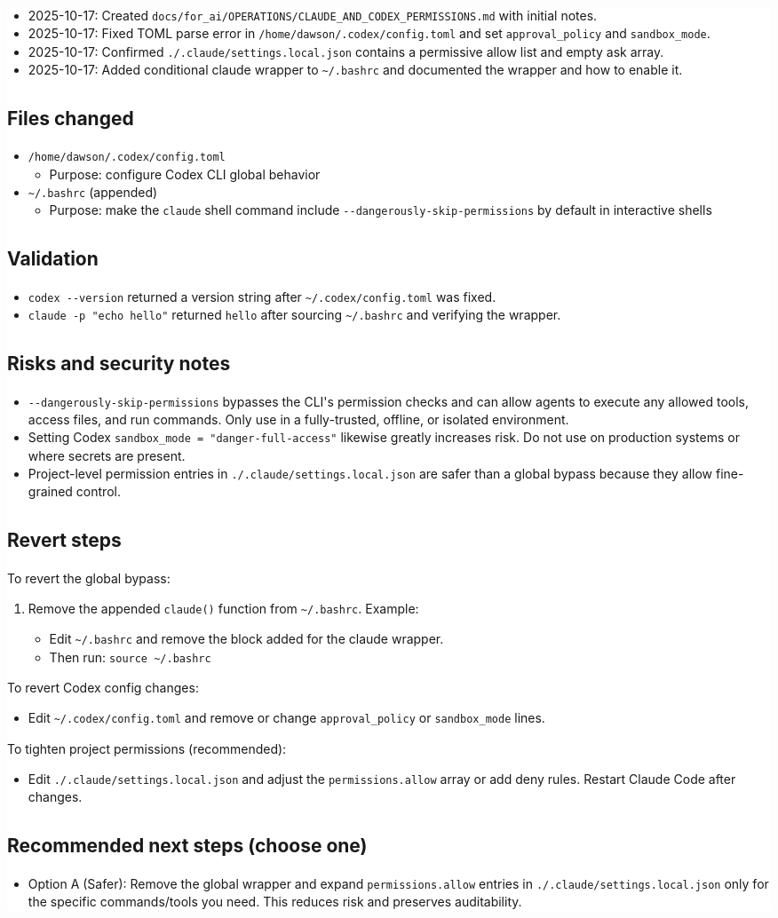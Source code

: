 - 2025-10-17: Created `docs/for_ai/OPERATIONS/CLAUDE_AND_CODEX_PERMISSIONS.md` with initial notes.
- 2025-10-17: Fixed TOML parse error in `/home/dawson/.codex/config.toml` and set `approval_policy` and `sandbox_mode`.
- 2025-10-17: Confirmed `./.claude/settings.local.json` contains a permissive allow list and empty ask array.
- 2025-10-17: Added conditional claude wrapper to `~/.bashrc` and documented the wrapper and how to enable it.

## Files changed

- `/home/dawson/.codex/config.toml`
  - Purpose: configure Codex CLI global behavior
- `~/.bashrc` (appended)
  - Purpose: make the `claude` shell command include `--dangerously-skip-permissions` by default in interactive shells

## Validation

- `codex --version` returned a version string after `~/.codex/config.toml` was fixed.
- `claude -p "echo hello"` returned `hello` after sourcing `~/.bashrc` and verifying the wrapper.

## Risks and security notes

- `--dangerously-skip-permissions` bypasses the CLI's permission checks and can allow agents to execute any allowed tools, access files, and run commands. Only use in a fully-trusted, offline, or isolated environment.
- Setting Codex `sandbox_mode = "danger-full-access"` likewise greatly increases risk. Do not use on production systems or where secrets are present.
- Project-level permission entries in `./.claude/settings.local.json` are safer than a global bypass because they allow fine-grained control.

## Revert steps

To revert the global bypass:

1. Remove the appended `claude()` function from `~/.bashrc`. Example:

   - Edit `~/.bashrc` and remove the block added for the claude wrapper.
   - Then run: `source ~/.bashrc`

To revert Codex config changes:

- Edit `~/.codex/config.toml` and remove or change `approval_policy` or `sandbox_mode` lines.

To tighten project permissions (recommended):

- Edit `./.claude/settings.local.json` and adjust the `permissions.allow` array or add deny rules. Restart Claude Code after changes.


## Recommended next steps (choose one)

- Option A (Safer): Remove the global wrapper and expand `permissions.allow` entries in `./.claude/settings.local.json` only for the specific commands/tools you need. This reduces risk and preserves auditability.
